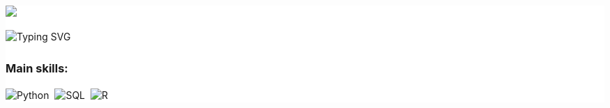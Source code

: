 <img width=100% src="https://capsule-render.vercel.app/api?type=waving&color=008000&height=120&section=header"/>

![Typing SVG](https://readme-typing-svg.herokuapp.com/?color=0D1117&size=40&center=true&vCenter=true&width=1000&lines=Hi!,+My+name+is+Henrique+Michalsky;I'm+24+years+old;I'm+from+Brazil;Data+Scientist;Be+Welcome!+:%29)

 ### Main skills: 
  ![Python](https://img.shields.io/badge/Python-3776AB?style=for-the-badge&logo=python&logoColor=white)&nbsp; 
  ![SQL](https://img.shields.io/badge/-SQL-0D1117?style=for-the-badge&logo=sql&labelColor=0D1117)&nbsp;
  ![R](https://img.shields.io/badge/-R-FF8C00?style=for-the-badge&logo=sql&labelColor=2F4F4F)&nbsp;
